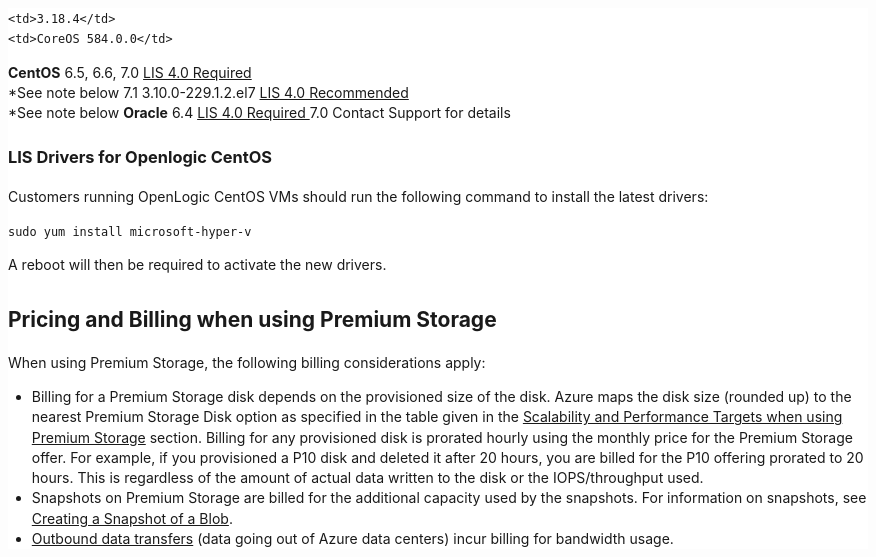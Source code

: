 	<td>3.18.4</td>
	<td>CoreOS 584.0.0</td>
</tr>
<tr>
	<td rowspan="2"><strong>CentOS</strong></td>
	<td>6.5, 6.6, 7.0</td>
	<td></td>
	<td>
		<a href="http://go.microsoft.com/fwlink/?LinkID=403033&clcid=0x409"> LIS 4.0 Required </a> </br>
		*See note below
	</td>
</tr>
<tr>
	<td>7.1</td>
	<td>3.10.0-229.1.2.el7</td>
	<td>
		<a href="http://go.microsoft.com/fwlink/?LinkID=403033&clcid=0x409"> LIS 4.0 Recommended </a> <br/>
		*See note below
	</td>
</tr>

<tr>
	<td rowspan="2"><strong>Oracle</strong></td>
	<td>6.4</td>
	<td></td>
	<td><a href="http://go.microsoft.com/fwlink/?LinkID=403033&clcid=0x409"> LIS 4.0 Required </a></td>
</tr>
<tr>
	<td>7.0</td>
	<td></td>
	<td>Contact Support for details</td>
</tr>
</tbody>
</table>


### LIS Drivers for Openlogic CentOS

Customers running OpenLogic CentOS VMs should run the following command to install the latest drivers:

	sudo yum install microsoft-hyper-v

A reboot will then be required to activate the new drivers.
## Pricing and Billing when using Premium Storage
When using Premium Storage, the following billing considerations apply:

- Billing for a Premium Storage disk depends on the provisioned size of the disk. Azure maps the disk size (rounded up) to the nearest Premium Storage Disk option as specified in the table given in the [Scalability and Performance Targets when using Premium Storage](#scalability-and-performance-targets-when-using-premium-storage) section. Billing for any provisioned disk is prorated hourly using the monthly price for the Premium Storage offer. For example, if you provisioned a P10 disk and deleted it after 20 hours, you are billed for the P10 offering prorated to 20 hours. This is regardless of the amount of actual data written to the disk or the IOPS/throughput used.
- Snapshots on Premium Storage are billed for the additional capacity used by the snapshots. For information on snapshots, see [Creating a Snapshot of a Blob](http://msdn.microsoft.com/zh-cn/library/azure/hh488361.aspx).
- [Outbound data transfers](http://www.windowsazure.cn/pricing/details/data-transfer/) (data going out of Azure data centers) incur billing for bandwidth usage.
